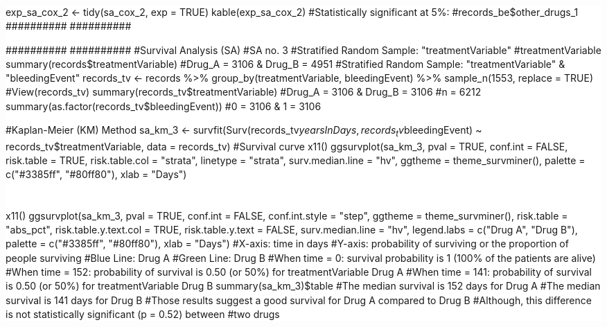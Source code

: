 exp_sa_cox_2 <- tidy(sa_cox_2, exp = TRUE)
kable(exp_sa_cox_2)
#Statistically significant at 5%:
#records_be$other_drugs_1
##########
##########


##########
##########
#Survival Analysis (SA)
#SA no. 3
#Stratified Random Sample: "treatmentVariable"
#treatmentVariable
summary(records$treatmentVariable)
#Drug_A = 3106     &     Drug_B = 4951
#Stratified Random Sample: "treatmentVariable" & "bleedingEvent"
records_tv <- records %>% 
                          group_by(treatmentVariable, bleedingEvent) %>%
                                                                        sample_n(1553, replace = TRUE)
#View(records_tv)
summary(records_tv$treatmentVariable)
#Drug_A = 3106     &     Drug_B = 3106
#n = 6212
summary(as.factor(records_tv$bleedingEvent))
#0  = 3106        &     1  = 3106

#Kaplan-Meier (KM) Method
sa_km_3 <- survfit(Surv(records_tv$yearsInDays, records_tv$bleedingEvent) ~ records_tv$treatmentVariable,
                   data = records_tv)
#Survival curve
x11()
ggsurvplot(sa_km_3, pval = TRUE, conf.int = FALSE, risk.table = TRUE, risk.table.col = "strata", 
           linetype = "strata", surv.median.line = "hv", ggtheme = theme_survminer(), 
           palette = c("#3385ff", "#80ff80"), xlab = "Days")
#
x11()
ggsurvplot(sa_km_3, pval = TRUE, conf.int = FALSE, conf.int.style = "step", 
           ggtheme = theme_survminer(), risk.table = "abs_pct", risk.table.y.text.col = TRUE,
           risk.table.y.text = FALSE, surv.median.line = "hv",
           legend.labs =  c("Drug A", "Drug B"), palette = c("#3385ff", "#80ff80"),
           xlab = "Days")
#X-axis: time in days
#Y-axis: probability of surviving or the proportion of people surviving
#Blue Line: Drug A
#Green Line: Drug B
#When time = 0: survival probability is 1 (100% of the patients are alive)
#When time = 152: probability of survival is 0.50 (or 50%) for treatmentVariable Drug A 
#When time = 141: probability of survival is 0.50 (or 50%) for treatmentVariable Drug B
summary(sa_km_3)$table
#The median survival is 152 days for Drug A
#The median survival is 141 days for Drug B 
#Those results suggest a good survival for Drug A compared to Drug B
#Although, this difference is not statistically significant (p = 0.52) between 
#two drugs
